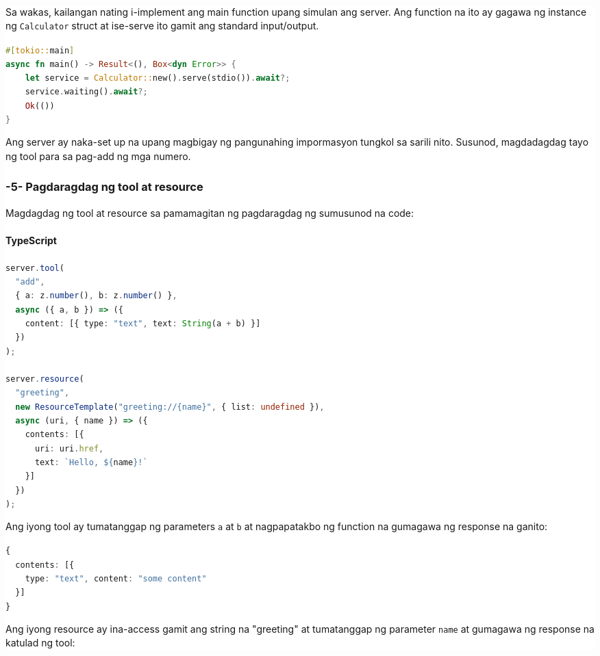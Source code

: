 Sa wakas, kailangan nating i-implement ang main function upang simulan ang server. Ang function na ito ay gagawa ng instance ng `Calculator` struct at ise-serve ito gamit ang standard input/output.

```rust
#[tokio::main]
async fn main() -> Result<(), Box<dyn Error>> {
    let service = Calculator::new().serve(stdio()).await?;
    service.waiting().await?;
    Ok(())
}
```

Ang server ay naka-set up na upang magbigay ng pangunahing impormasyon tungkol sa sarili nito. Susunod, magdadagdag tayo ng tool para sa pag-add ng mga numero.

### -5- Pagdaragdag ng tool at resource

Magdagdag ng tool at resource sa pamamagitan ng pagdaragdag ng sumusunod na code:

#### TypeScript

```typescript
server.tool(
  "add",
  { a: z.number(), b: z.number() },
  async ({ a, b }) => ({
    content: [{ type: "text", text: String(a + b) }]
  })
);

server.resource(
  "greeting",
  new ResourceTemplate("greeting://{name}", { list: undefined }),
  async (uri, { name }) => ({
    contents: [{
      uri: uri.href,
      text: `Hello, ${name}!`
    }]
  })
);
```

Ang iyong tool ay tumatanggap ng parameters `a` at `b` at nagpapatakbo ng function na gumagawa ng response na ganito:

```typescript
{
  contents: [{
    type: "text", content: "some content"
  }]
}
```

Ang iyong resource ay ina-access gamit ang string na "greeting" at tumatanggap ng parameter `name` at gumagawa ng response na katulad ng tool:
